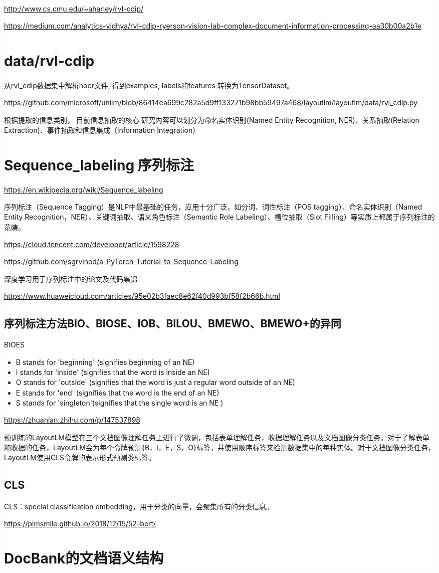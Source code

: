 http://www.cs.cmu.edu/~aharley/rvl-cdip/

https://medium.com/analytics-vidhya/rvl-cdip-ryerson-vision-lab-complex-document-information-processing-aa30b00a2b1e


# data/rvl-cdip

从rvl_cdip数据集中解析hocr文件, 得到examples, labels和features 转换为TensorDataset。


https://github.com/microsoft/unilm/blob/86414ea699c282a5d9ff133271b98bb59497a468/layoutlm/layoutlm/data/rvl_cdip.py


根据提取的信息类别， 目前信息抽取的核心 研究内容可以划分为命名实体识别(Named Entity
Recognition, NER)、关系抽取(Relation Extraction)、事件抽取和信息集成（Information Integration）

# Sequence_labeling 序列标注

https://en.wikipedia.org/wiki/Sequence_labeling

序列标注（Sequence Tagging）是NLP中最基础的任务，应用十分广泛，如分词、词性标注（POS tagging）、命名实体识别（Named Entity Recognition，NER）、关键词抽取、语义角色标注（Semantic Role Labeling）、槽位抽取（Slot Filling）等实质上都属于序列标注的范畴。

https://cloud.tencent.com/developer/article/1598228

https://github.com/sgrvinod/a-PyTorch-Tutorial-to-Sequence-Labeling

深度学习用于序列标注中的论文及代码集锦

https://www.huaweicloud.com/articles/95e02b3faec8e62f40d993bf58f2b66b.html


## 序列标注方法BIO、BIOSE、IOB、BILOU、BMEWO、BMEWO+的异同

BIOES
- B stands for 'beginning' (signifies beginning of an NE)
- I stands for 'inside' (signifies that the word is inside an NE)
- O stands for 'outside' (signifies that the word is just a regular word outside of an NE)
- E stands for 'end' (signifies that the word is the end of an NE)
- S stands for 'singleton'(signifies that the single word is an NE )

https://zhuanlan.zhihu.com/p/147537898

预训练的LayoutLM模型在三个文档图像理解任务上进行了微调，包括表单理解任务，收据理解任务以及文档图像分类任务。对于了解表单和收据的任务，LayoutLM会为每个令牌预测{B，I，E，S，O}标签，并使用顺序标签来检测数据集中的每种实体。对于文档图像分类任务，LayoutLM使用CLS令牌的表示形式预测类标签。

## CLS 

CLS：special classification embedding，用于分类的向量，会聚集所有的分类信息。

https://plmsmile.github.io/2018/12/15/52-bert/

# DocBank的文档语义结构
